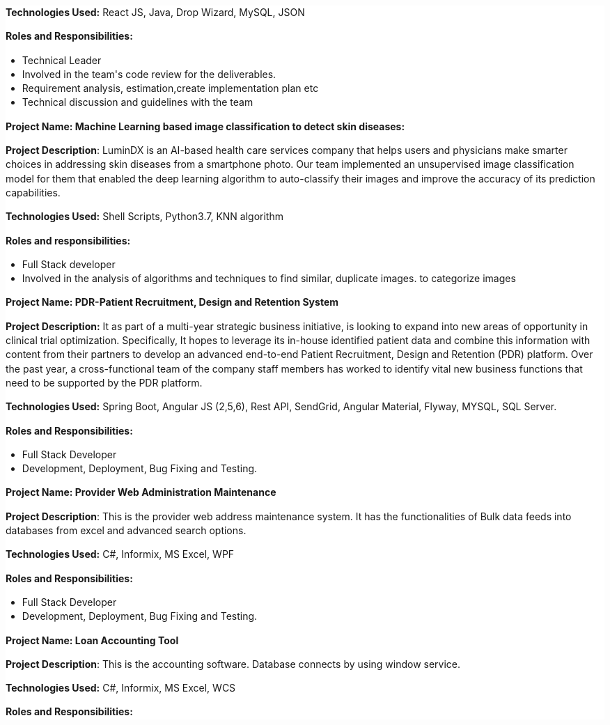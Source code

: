**Technologies Used:** React JS, Java, Drop Wizard, MySQL, JSON

**Roles and Responsibilities:**

- Technical Leader
- Involved in the team's code review for the deliverables.
- Requirement analysis, estimation,create implementation plan etc
- Technical discussion and guidelines with the team

**Project Name: Machine Learning based image classification to detect skin diseases:**

**Project Description**: LuminDX is an AI-based health care services company that helps users and physicians make smarter choices in addressing skin diseases from a smartphone photo. Our team implemented an unsupervised image classification model for them that enabled the deep learning algorithm to auto-classify their images and improve the accuracy of its prediction capabilities.

**Technologies Used:** Shell Scripts, Python3.7, KNN algorithm

**Roles and responsibilities:**

- Full Stack developer
- Involved in the analysis of algorithms and techniques to find similar, duplicate images. to categorize images

**Project Name: PDR-Patient Recruitment, Design and Retention System**

**Project Description:** It as part of a multi-year strategic business initiative, is looking to expand into new areas of opportunity in clinical trial optimization. Specifically, It hopes to leverage its in-house identified patient data and combine this information with content from their partners to develop an advanced end-to-end Patient Recruitment, Design and Retention (PDR) platform. Over the past year, a cross-functional team of the company staff members has worked to identify vital new business functions that need to be supported by the PDR platform.

**Technologies Used:** Spring Boot, Angular JS (2,5,6), Rest API, SendGrid, Angular Material, Flyway, MYSQL, SQL Server.

**Roles and Responsibilities:**

- Full Stack Developer
- Development, Deployment, Bug Fixing and Testing.

**Project Name: Provider Web Administration Maintenance**

**Project Description**: This is the provider web address maintenance system. It has the functionalities of Bulk data feeds into databases from excel and advanced search options.

**Technologies Used:** C#, Informix, MS Excel, WPF

**Roles and Responsibilities:**

- Full Stack Developer
- Development, Deployment, Bug Fixing and Testing.

**Project Name: Loan Accounting Tool**

**Project Description**: This is the accounting software. Database connects by using window service.

**Technologies Used:** C#, Informix, MS Excel, WCS

**Roles and Responsibilities:**
